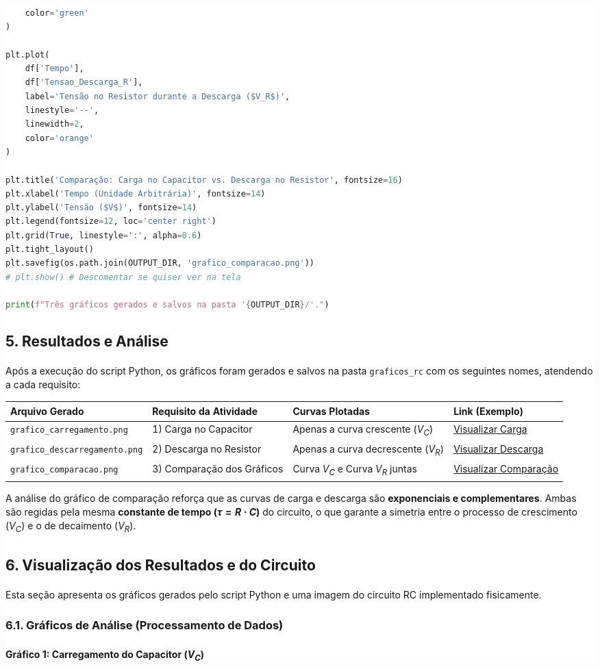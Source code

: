 ```python
    color='green'
)

plt.plot(
    df['Tempo'],
    df['Tensao_Descarga_R'],
    label='Tensão no Resistor durante a Descarga ($V_R$)',
    linestyle='--',
    linewidth=2,
    color='orange'
)

plt.title('Comparação: Carga no Capacitor vs. Descarga no Resistor', fontsize=16)
plt.xlabel('Tempo (Unidade Arbitrária)', fontsize=14)
plt.ylabel('Tensão ($V$)', fontsize=14)
plt.legend(fontsize=12, loc='center right')
plt.grid(True, linestyle=':', alpha=0.6)
plt.tight_layout()
plt.savefig(os.path.join(OUTPUT_DIR, 'grafico_comparacao.png'))
# plt.show() # Descomentar se quiser ver na tela

print(f"Três gráficos gerados e salvos na pasta '{OUTPUT_DIR}/'.")

```

## 5. Resultados e Análise

Após a execução do script Python, os gráficos foram gerados e salvos na pasta `graficos_rc` com os seguintes nomes, atendendo a cada requisito:

| Arquivo Gerado | Requisito da Atividade | Curvas Plotadas | Link (Exemplo) |
| :--- | :--- | :--- | :--- |
| `grafico_carregamento.png` | 1) Carga no Capacitor | Apenas a curva crescente ($V_C$) | [Visualizar Carga](graficos_rc/grafico_carregamento.png) |
| `grafico_descarregamento.png` | 2) Descarga no Resistor | Apenas a curva decrescente ($V_R$) | [Visualizar Descarga](graficos_rc/grafico_descarregamento.png) |
| `grafico_comparacao.png` | 3) Comparação dos Gráficos | Curva $V_C$ e Curva $V_R$ juntas | [Visualizar Comparação](graficos_rc/grafico_comparacao.png) |

A análise do gráfico de comparação reforça que as curvas de carga e descarga são **exponenciais e complementares**. Ambas são regidas pela mesma **constante de tempo ($\tau = R \cdot C$)** do circuito, o que garante a simetria entre o processo de crescimento ($V_C$) e o de decaimento ($V_R$).

## 6. Visualização dos Resultados e do Circuito

Esta seção apresenta os gráficos gerados pelo script Python e uma imagem do circuito RC implementado fisicamente.

### 6.1. Gráficos de Análise (Processamento de Dados)

#### Gráfico 1: Carregamento do Capacitor ($V_C$)
